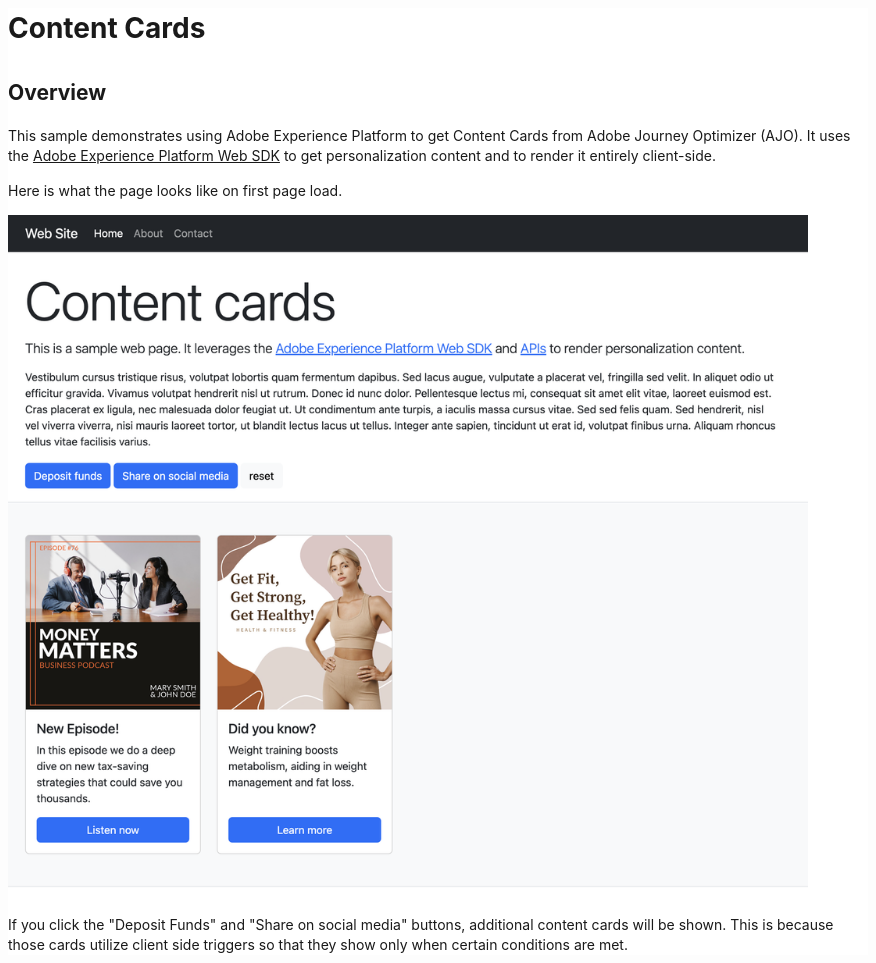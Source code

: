 # Content Cards

## Overview

This sample demonstrates using Adobe Experience Platform to get Content Cards from Adobe Journey Optimizer (AJO). It uses the [Adobe Experience Platform Web SDK](https://experienceleague.adobe.com/docs/experience-platform/edge/home.html) to get personalization content and to render it entirely client-side.

Here is what the page looks like on first page load.

<img src=".assets/cards1.png" alt="drawing" width="800"/>

If you click the "Deposit Funds" and "Share on social media" buttons, additional content cards will be shown.  This is because those cards utilize client side triggers so that they show only when certain conditions are met.
